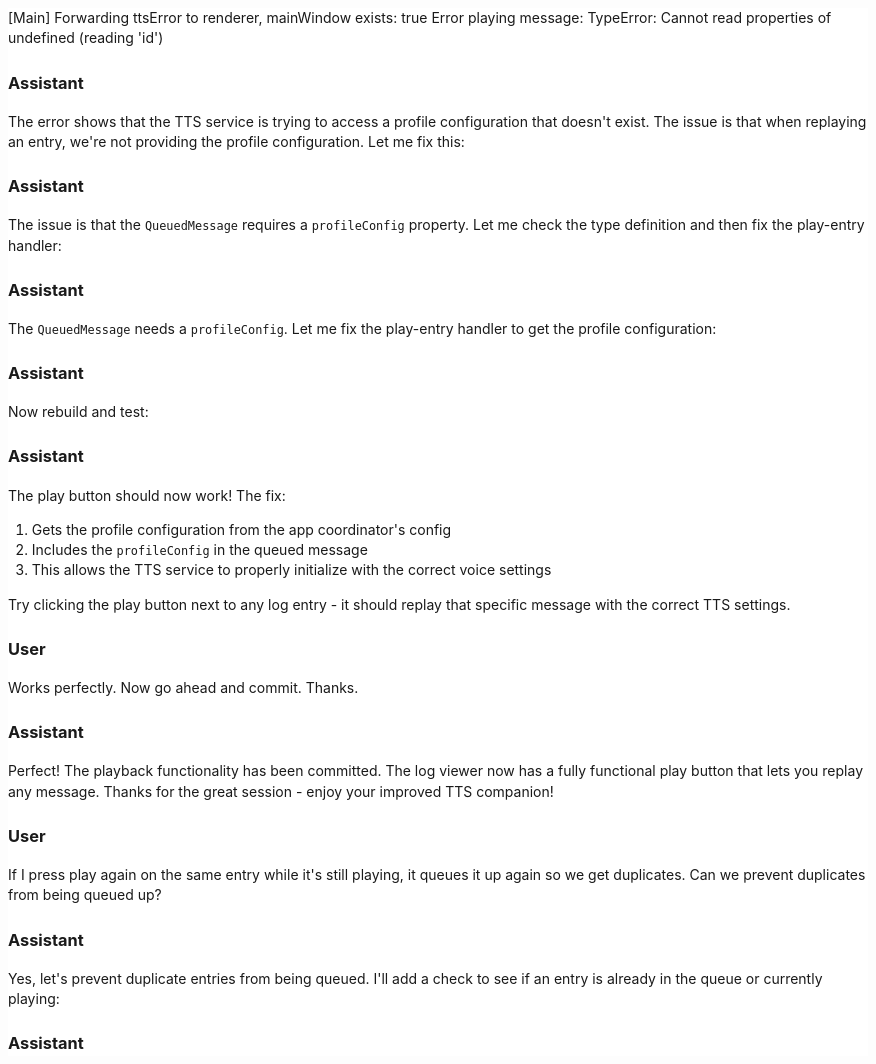 [Main] Forwarding ttsError to renderer, mainWindow exists: true
Error playing message: TypeError: Cannot read properties of undefined (reading 'id')


### Assistant

The error shows that the TTS service is trying to access a profile configuration that doesn't exist. The issue is that when replaying an entry, we're not providing the profile configuration. Let me fix this:

### Assistant

The issue is that the `QueuedMessage` requires a `profileConfig` property. Let me check the type definition and then fix the play-entry handler:

### Assistant

The `QueuedMessage` needs a `profileConfig`. Let me fix the play-entry handler to get the profile configuration:

### Assistant

Now rebuild and test:

### Assistant

The play button should now work! The fix:
1. Gets the profile configuration from the app coordinator's config
2. Includes the `profileConfig` in the queued message
3. This allows the TTS service to properly initialize with the correct voice settings

Try clicking the play button next to any log entry - it should replay that specific message with the correct TTS settings.

### User
Works perfectly. Now go ahead and commit. Thanks. 

### Assistant

Perfect! The playback functionality has been committed. The log viewer now has a fully functional play button that lets you replay any message. Thanks for the great session - enjoy your improved TTS companion!

### User
If I press play again on the same entry while it's still playing, it queues it up again so we get duplicates. Can we prevent duplicates from being queued up? 

### Assistant

Yes, let's prevent duplicate entries from being queued. I'll add a check to see if an entry is already in the queue or currently playing:

### Assistant
